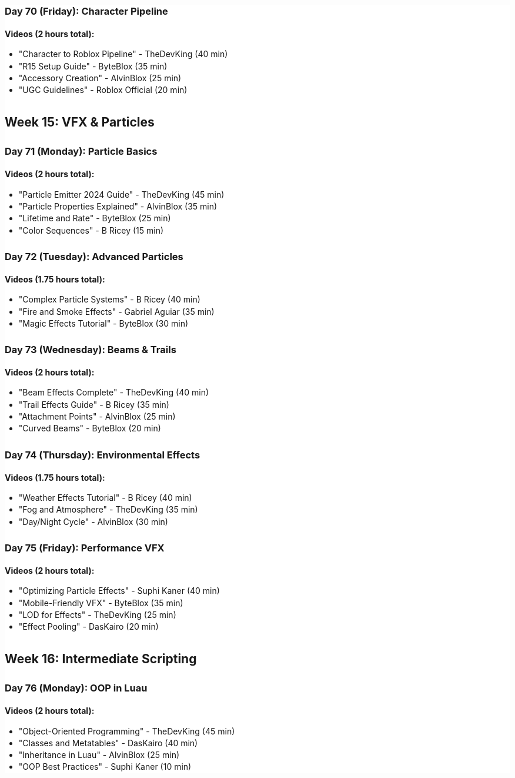### Day 70 (Friday): Character Pipeline
**Videos (2 hours total):**
- "Character to Roblox Pipeline" - TheDevKing (40 min)
- "R15 Setup Guide" - ByteBlox (35 min)
- "Accessory Creation" - AlvinBlox (25 min)
- "UGC Guidelines" - Roblox Official (20 min)

## Week 15: VFX & Particles
### Day 71 (Monday): Particle Basics
**Videos (2 hours total):**
- "Particle Emitter 2024 Guide" - TheDevKing (45 min)
- "Particle Properties Explained" - AlvinBlox (35 min)
- "Lifetime and Rate" - ByteBlox (25 min)
- "Color Sequences" - B Ricey (15 min)

### Day 72 (Tuesday): Advanced Particles
**Videos (1.75 hours total):**
- "Complex Particle Systems" - B Ricey (40 min)
- "Fire and Smoke Effects" - Gabriel Aguiar (35 min)
- "Magic Effects Tutorial" - ByteBlox (30 min)

### Day 73 (Wednesday): Beams & Trails
**Videos (2 hours total):**
- "Beam Effects Complete" - TheDevKing (40 min)
- "Trail Effects Guide" - B Ricey (35 min)
- "Attachment Points" - AlvinBlox (25 min)
- "Curved Beams" - ByteBlox (20 min)

### Day 74 (Thursday): Environmental Effects
**Videos (1.75 hours total):**
- "Weather Effects Tutorial" - B Ricey (40 min)
- "Fog and Atmosphere" - TheDevKing (35 min)
- "Day/Night Cycle" - AlvinBlox (30 min)

### Day 75 (Friday): Performance VFX
**Videos (2 hours total):**
- "Optimizing Particle Effects" - Suphi Kaner (40 min)
- "Mobile-Friendly VFX" - ByteBlox (35 min)
- "LOD for Effects" - TheDevKing (25 min)
- "Effect Pooling" - DasKairo (20 min)

## Week 16: Intermediate Scripting
### Day 76 (Monday): OOP in Luau
**Videos (2 hours total):**
- "Object-Oriented Programming" - TheDevKing (45 min)
- "Classes and Metatables" - DasKairo (40 min)
- "Inheritance in Luau" - AlvinBlox (25 min)
- "OOP Best Practices" - Suphi Kaner (10 min)
